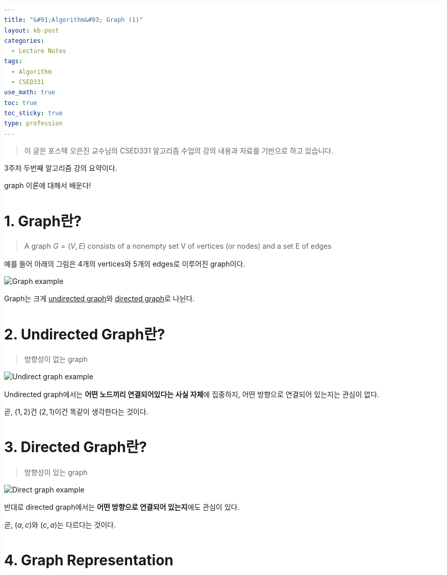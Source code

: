 ```yaml
---
title: "&#91;Algorithm&#93; Graph (1)"
layout: kb-post
categories:
  - Lecture Notes
tags:
  - Algorithm
  - CSED331
use_math: true
toc: true
toc_sticky: true
type: profession
---
```


> 이 글은 포스텍 오은진 교수님의 CSED331 알고리즘 수업의 강의 내용과 자료를 기반으로 하고 있습니다.

3주차 두번째 알고리즘 강의 요약이다.

graph 이론에 대해서 배운다!

# 1. Graph란?

> A graph $G=(V,E)$ consists of a nonempty set V of vertices (or nodes) and a set E of edges

예를 들어 아래의 그림은 4개의 vertices와 5개의 edges로 이루어진 graph이다.

![Graph example][I_1]

Graph는 크게 [undirected graph](#2-undirected-graph란)와 [directed graph](#3-directed-graph란)로 나뉜다.

# 2. Undirected Graph란?

> 방향성이 없는 graph

![Undirect graph example][I_2]

Undirected graph에서는 **어떤 노드끼리 연결되어있다는 사실 자체**에 집중하지, 어떤 방향으로 연결되어 있는지는 관심이 없다.

곧, $(1,2)$건 $(2,1)$이건 똑같이 생각한다는 것이다.

# 3. Directed Graph란?

> 방향성이 있는 graph

![Direct graph example][I_3]

반대로 directed graph에서는 **어떤 방향으로 연결되어 있는지**에도 관심이 있다.

곧, $(a,c)$와 $(c,a)$는 다르다는 것이다.

# 4. Graph Representation


[I_1]: /assets/lecture/algo/3/graph_example.PNG
[I_2]: /assets/lecture/algo/3/undirected_example.PNG
[I_3]: /assets/lecture/algo/3/directed_example.PNG
[I_4]: /assets/lecture/algo/3/adj_matrix.PNG
[I_5]: /assets/lecture/algo/3/adj_list.PNG
[I_6]: /assets/lecture/algo/3/connected_component.PNG
[I_7]: /assets/lecture/algo/3/strong_weak.PNG
[I_8]: /assets/lecture/algo/3/strong_weak_example.PNG
[I_9]: /assets/lecture/algo/3/reachable.PNG
[I_10]: /assets/lecture/algo/3/explore.PNG
[I_11]: /assets/lecture/algo/3/dfs_example.PNG
[I_12]: /assets/lecture/algo/3/dfs_solution.PNG
[I_13]: /assets/lecture/algo/3/proof_1.PNG